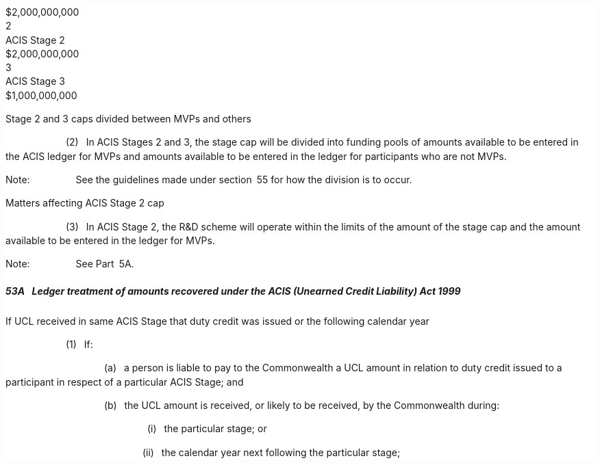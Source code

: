   <td>
    <div>$2,000,000,000</div>
  </td>
</tr>
<tr>
  <td>
    <div>2</div>
  </td>
  <td>
    <div>ACIS Stage 2</div>
  </td>
  <td>
    <div>$2,000,000,000</div>
  </td>
</tr>
<tr>
  <td>
    <div>3</div>
  </td>
  <td>
    <div>ACIS Stage 3</div>
  </td>
  <td>
    <div>$1,000,000,000</div>
  </td>
</tr></table>

Stage 2 and 3 caps divided between MVPs and others

             (2)  In ACIS Stages 2 and 3, the stage cap will be divided into funding pools of amounts available to be entered in the ACIS ledger for MVPs and amounts available to be entered in the ledger for participants who are not MVPs.

Note:          See the guidelines made under section 55 for how the division is to occur.

Matters affecting ACIS Stage 2 cap

             (3)  In ACIS Stage 2, the R&amp;D scheme will operate within the limits of the amount of the stage cap and the amount available to be entered in the ledger for  MVPs.

Note:          See Part 5A.

##### <a id="53A"></a>53A  Ledger treatment of amounts recovered under the _ACIS (Unearned Credit Liability) Act 1999_

If UCL received in same ACIS Stage that duty credit was issued or the following calendar year

             (1)  If:

                     (a)  a person is liable to pay to the Commonwealth a UCL amount in relation to duty credit issued to a participant in respect of a particular ACIS Stage; and

                     (b)  the UCL amount is received, or likely to be received, by the Commonwealth during:

                              (i)  the particular stage; or

                             (ii)  the calendar year next following the particular stage;
